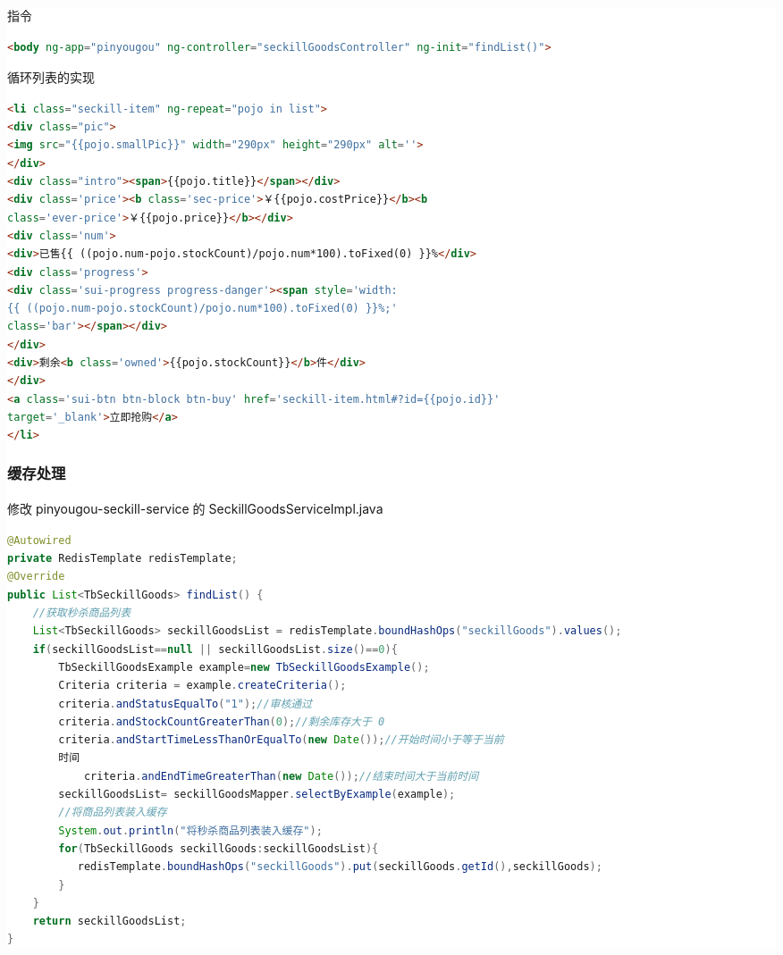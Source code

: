 指令

```html
<body ng-app="pinyougou" ng-controller="seckillGoodsController" ng-init="findList()">
```

循环列表的实现

```html
<li class="seckill-item" ng-repeat="pojo in list">
<div class="pic">
<img src="{{pojo.smallPic}}" width="290px" height="290px" alt=''> 
</div>
<div class="intro"><span>{{pojo.title}}</span></div>
<div class='price'><b class='sec-price'>￥{{pojo.costPrice}}</b><b
class='ever-price'>￥{{pojo.price}}</b></div>
<div class='num'>
<div>已售{{ ((pojo.num-pojo.stockCount)/pojo.num*100).toFixed(0) }}%</div>
<div class='progress'>
<div class='sui-progress progress-danger'><span style='width:
{{ ((pojo.num-pojo.stockCount)/pojo.num*100).toFixed(0) }}%;'
class='bar'></span></div>
</div>
<div>剩余<b class='owned'>{{pojo.stockCount}}</b>件</div>
</div>
<a class='sui-btn btn-block btn-buy' href='seckill-item.html#?id={{pojo.id}}'
target='_blank'>立即抢购</a>
</li>
```



### 缓存处理

修改 pinyougou-seckill-service 的 SeckillGoodsServiceImpl.java

```java
@Autowired
private RedisTemplate redisTemplate;
@Override
public List<TbSeckillGoods> findList() {
    //获取秒杀商品列表
    List<TbSeckillGoods> seckillGoodsList = redisTemplate.boundHashOps("seckillGoods").values();
    if(seckillGoodsList==null || seckillGoodsList.size()==0){
        TbSeckillGoodsExample example=new TbSeckillGoodsExample();
        Criteria criteria = example.createCriteria();
        criteria.andStatusEqualTo("1");//审核通过
        criteria.andStockCountGreaterThan(0);//剩余库存大于 0
        criteria.andStartTimeLessThanOrEqualTo(new Date());//开始时间小于等于当前
        时间
            criteria.andEndTimeGreaterThan(new Date());//结束时间大于当前时间
        seckillGoodsList= seckillGoodsMapper.selectByExample(example);
        //将商品列表装入缓存
        System.out.println("将秒杀商品列表装入缓存");
        for(TbSeckillGoods seckillGoods:seckillGoodsList){
           redisTemplate.boundHashOps("seckillGoods").put(seckillGoods.getId(),seckillGoods);
        } 
    }
    return seckillGoodsList;
}
```

